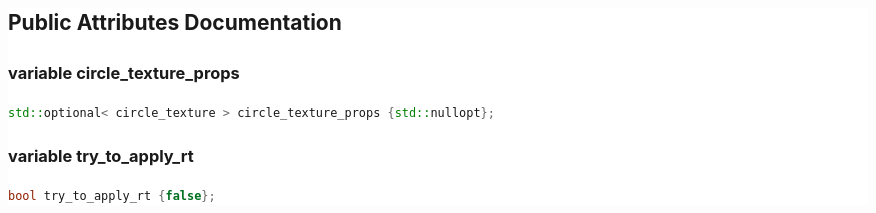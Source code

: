 


















## Public Attributes Documentation

### variable circle_texture_props

```cpp
std::optional< circle_texture > circle_texture_props {std::nullopt};
```




























### variable try_to_apply_rt

```cpp
bool try_to_apply_rt {false};
```






















